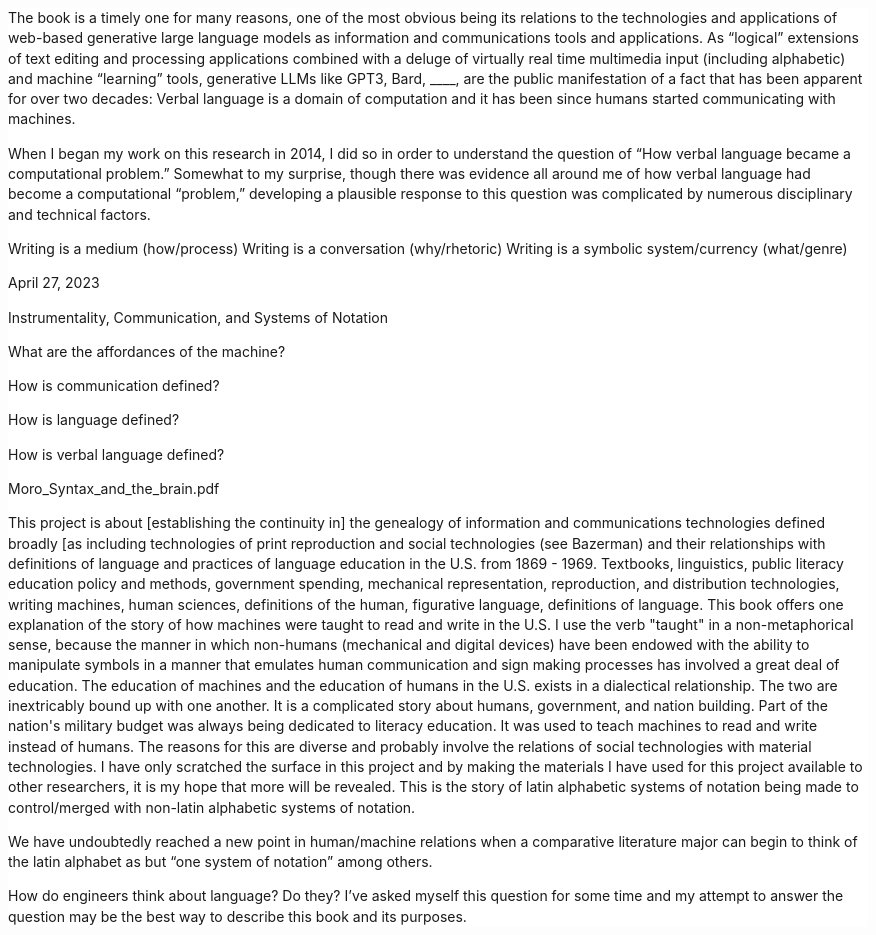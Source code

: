 The book is a timely one for many reasons, one of the most obvious being its relations to the technologies and applications of web-based generative large language models as information and communications tools and applications. As “logical” extensions of text editing and processing applications combined with a deluge of virtually real time multimedia input (including alphabetic) and machine “learning” tools, generative LLMs like GPT3, Bard, ____, are the public manifestation of a fact that has been apparent for over two decades: Verbal language is a domain of computation and it has been since humans started communicating with machines.  

When I began my work on this research in 2014, I did so in order to understand the question of “How verbal language became a computational problem.”   Somewhat to my surprise, though there was evidence all around me of how verbal language had become a computational “problem,” developing a plausible response to this question was complicated by numerous disciplinary and technical factors.  



Writing is a medium (how/process)
Writing is a conversation (why/rhetoric)
Writing is a symbolic system/currency (what/genre)

April 27, 2023

Instrumentality, Communication, and Systems of Notation

What are the affordances of the machine?

How is communication defined?

How is language defined?

How is verbal language defined?

Moro_Syntax_and_the_brain.pdf


This project is about [establishing the continuity in] the genealogy of information and communications technologies defined broadly [as including technologies of print reproduction and social technologies (see Bazerman) and their relationships with definitions of language and practices of language education in the U.S. from 1869 - 1969.  Textbooks, linguistics, public literacy education policy and methods, government spending, mechanical representation, reproduction, and distribution technologies, writing machines, human sciences, definitions of the human, figurative language, definitions of language.  This book offers one explanation of the story of how machines were taught to read and write in the U.S.  I use the verb "taught" in a non-metaphorical sense, because the manner in which non-humans (mechanical and digital devices) have been endowed with the ability to manipulate symbols in a manner that emulates human communication and sign making processes has involved a great deal of education.  The education of machines and the education of humans in the U.S. exists in a dialectical relationship.  The two are inextricably bound up with one another.  It is a complicated story about humans, government, and nation building.  Part of the nation's military budget was always being dedicated to literacy education.  It was used to teach machines to read and write instead of humans.  The reasons for this are diverse and probably involve the relations of social technologies with material technologies.  I have only scratched the surface in this project and by making the materials I have used for this project available to other researchers, it is my hope that more will be revealed.  This is the story of latin alphabetic systems of notation being made to control/merged with non-latin alphabetic systems of notation.  

We have undoubtedly reached a new point in human/machine relations when a comparative literature major can begin to think of the latin alphabet as but “one system of notation” among others.  

How do engineers think about language?  Do they?  I’ve asked myself this question for some time and my attempt to answer the question may be the best way to describe this book and its purposes.   
